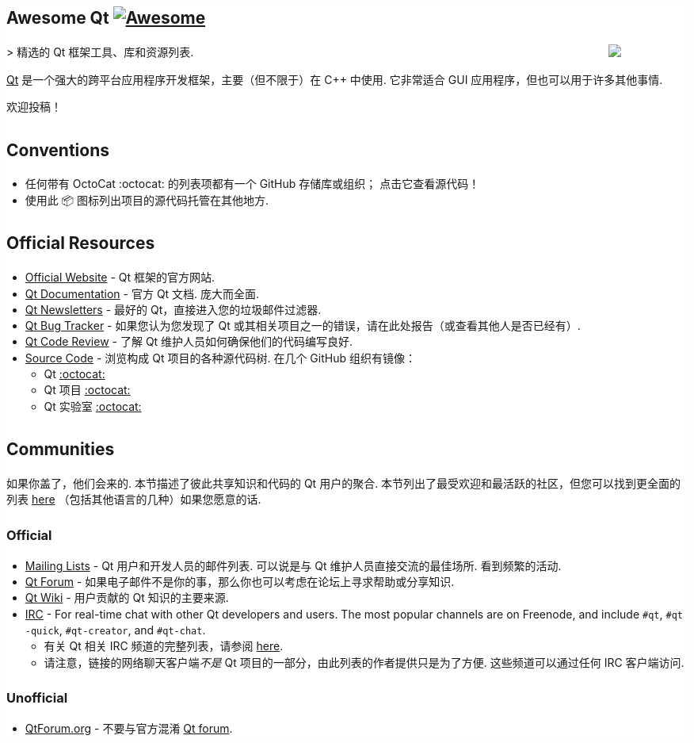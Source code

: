 <div class="github-widget" data-repo="JesseTG/awesome-qt"></div>

## Awesome Qt  [![Awesome](https://cdn.rawgit.com/sindresorhus/awesome/d7305f38d29fed78fa85652e3a63e154dd8e8829/media/badge.svg)](https://github.com/sindresorhus/awesome)

[<img src="https://cdn.rawgit.com/JesseTG/awesome-qt/ef9f71a9/qt.svg" align="right" width="100">](https://www.qt.io)

&gt; 精选的 Qt 框架工具、库和资源列表.

[Qt](https://www.qt.io) 是一个强大的跨平台应用程序开发框架，主要（但不限于）在 C++ 中使用. 它非常适合 GUI 应用程序，但也可以用于许多其他事情.

欢迎投稿！

## Conventions

 - 任何带有 OctoCat :octocat: 的列表项都有一个 GitHub 存储库或组织； 点击它查看源代码！
- 使用此 :package: 图标列出项目的源代码托管在其他地方.



## Official Resources

- [Official Website](https://www.qt.io) - Qt 框架的官方网站.
- [Qt Documentation](https://doc.qt.io)  - 官方 Qt 文档. 庞大而全面.
- [Qt Newsletters](https://www.qt.io/newsletters) - 最好的 Qt，直接进入您的垃圾邮件过滤器.
- [Qt Bug Tracker](https://bugreports.qt.io) - 如果您认为您发现了 Qt 或其相关项目之一的错误，请在此处报告（或查看其他人是否已经有）.
- [Qt Code Review](https://codereview.qt-project.org) - 了解 Qt 维护人员如何确保他们的代码编写良好.
- [Source Code](https://code.qt.io)  - 浏览构成 Qt 项目的各种源代码树. 在几个 GitHub 组织有镜像：
  - Qt [:octocat:](https://github.com/qt)
  - Qt 项目 [:octocat:](https://github.com/qtproject)
  - Qt 实验室 [:octocat:](https://github.com/qt-labs)

## Communities

如果你盖了，他们会来的. 本节描述了彼此共享知识和代码的 Qt 用户的聚合. 本节列出了最受欢迎和最活跃的社区，但您可以找到更全面的列表 [here](https://wiki.qt.io/Online_Communities) （包括其他语言的几种）如果您愿意的话.

### Official

- [Mailing Lists](http://lists.qt-project.org)  - Qt 用户和开发人员的邮件列表. 可以说是与 Qt 维护人员直接交流的最佳场所. 看到频繁的活动.
- [Qt Forum](https://forum.qt.io) - 如果电子邮件不是你的事，那么你也可以考虑在论坛上寻求帮助或分享知识.
- [Qt Wiki](https://wiki.qt.io) - 用户贡献的 Qt 知识的主要来源.
- [IRC](https://webchat.freenode.net/?channels=%23qt%2C%23qt-quick%2C%23qt-creator%2C%23qt-chat) - For real-time chat with other Qt developers and users.  The most popular channels are on Freenode, and include `#qt`, `#qt-quick`, `#qt-creator`, and `#qt-chat`.
  - 有关 Qt 相关 IRC 频道的完整列表，请参阅 [here](https://wiki.qt.io/Online_Communities#IRC_channels).
   - 请注意，链接的网络聊天客户端*不是* Qt 项目的一部分，由此列表的作者提供只是为了方便. 这些频道可以通过任何 IRC 客户端访问.

### Unofficial

- [QtForum.org](http://www.qtforum.org) - 不要与官方混淆 [Qt forum](https://forum.qt.io).
